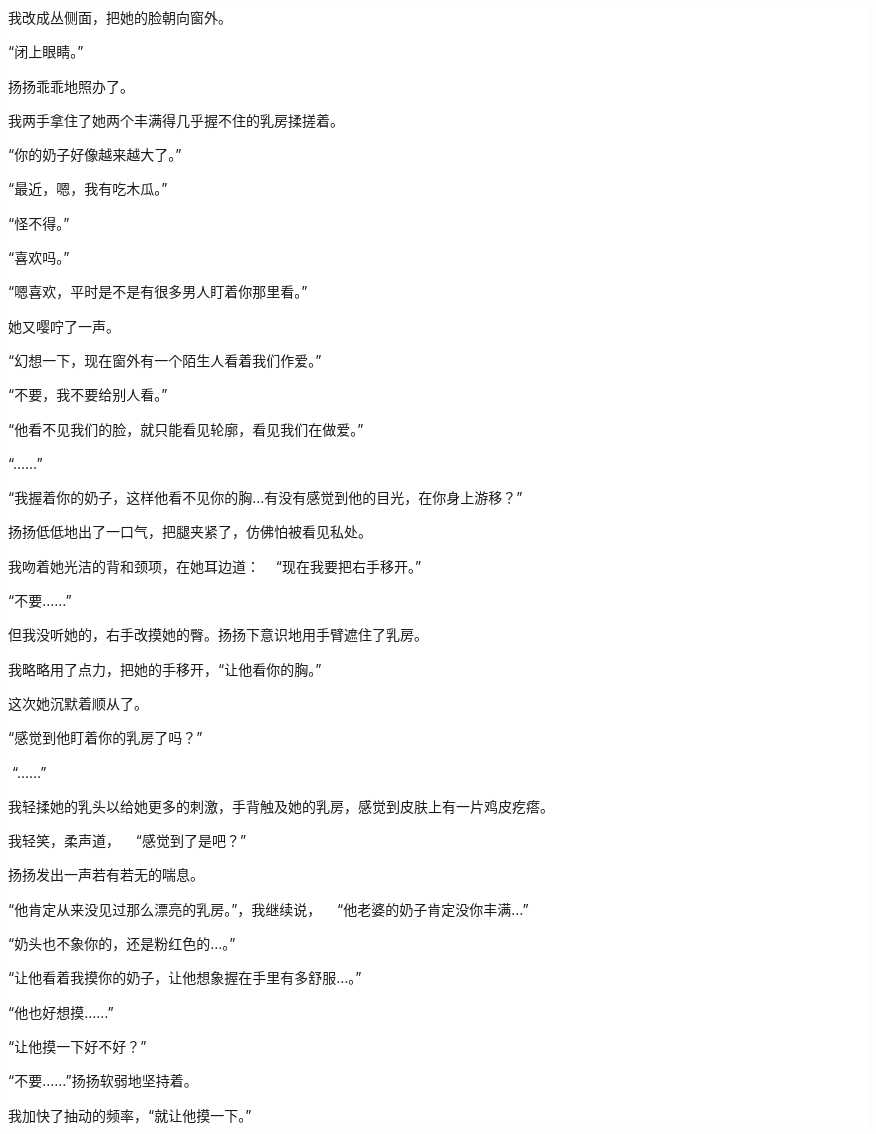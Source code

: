 我改成丛侧面，把她的脸朝向窗外。    

“闭上眼睛。”    

扬扬乖乖地照办了。    

我两手拿住了她两个丰满得几乎握不住的乳房揉搓着。    

“你的奶子好像越来越大了。”    

“最近，嗯，我有吃木瓜。”    

“怪不得。”    

“喜欢吗。”    

“嗯喜欢，平时是不是有很多男人盯着你那里看。”    

她又嘤咛了一声。    

“幻想一下，现在窗外有一个陌生人看着我们作爱。”    

“不要，我不要给别人看。”    

“他看不见我们的脸，就只能看见轮廓，看见我们在做爱。”    

“……”    

“我握着你的奶子，这样他看不见你的胸…有没有感觉到他的目光，在你身上游移？”    

扬扬低低地出了一口气，把腿夹紧了，仿佛怕被看见私处。    

我吻着她光洁的背和颈项，在她耳边道：    “现在我要把右手移开。”    

“不要……”    

但我没听她的，右手改摸她的臀。扬扬下意识地用手臂遮住了乳房。    

我略略用了点力，把她的手移开，“让他看你的胸。”    

这次她沉默着顺从了。    

“感觉到他盯着你的乳房了吗？”   

 “……”    

我轻揉她的乳头以给她更多的刺激，手背触及她的乳房，感觉到皮肤上有一片鸡皮疙瘩。

我轻笑，柔声道，    “感觉到了是吧？”    

扬扬发出一声若有若无的喘息。    

“他肯定从来没见过那么漂亮的乳房。”，我继续说，    “他老婆的奶子肯定没你丰满…”    

“奶头也不象你的，还是粉红色的…。”    

“让他看着我摸你的奶子，让他想象握在手里有多舒服…。”    

“他也好想摸……”    

“让他摸一下好不好？”    

“不要……”扬扬软弱地坚持着。    

我加快了抽动的频率，“就让他摸一下。”    
